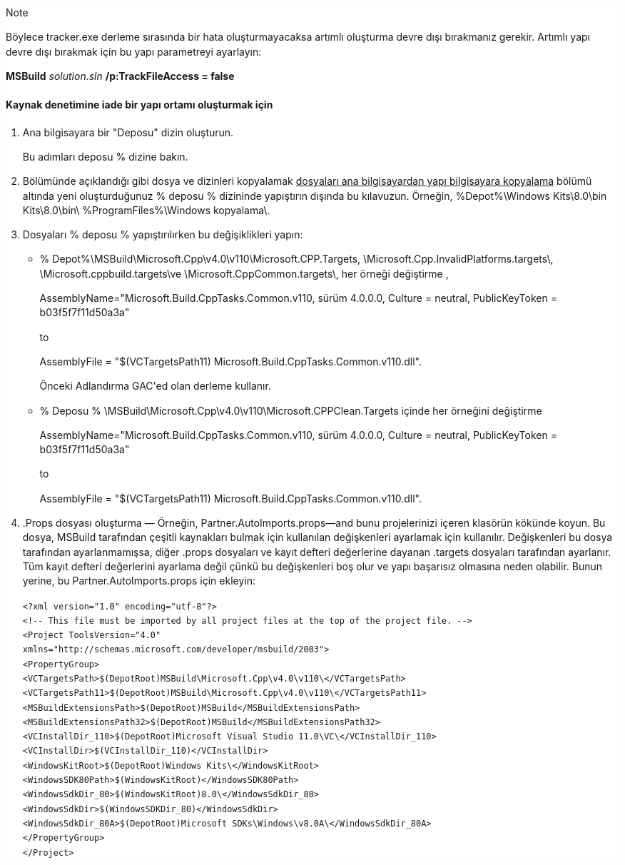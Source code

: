 > [!NOTE]
>  Böylece tracker.exe derleme sırasında bir hata oluşturmayacaksa artımlı oluşturma devre dışı bırakmanız gerekir. Artımlı yapı devre dışı bırakmak için bu yapı parametreyi ayarlayın:  
>   
>  **MSBuild** *solution.sln* **/p:TrackFileAccess = false**  
  
#### <a name="to-create-a-build-environment-that-can-be-checked-into-source-control"></a>Kaynak denetimine iade bir yapı ortamı oluşturmak için  
  
1.  Ana bilgisayara bir "Deposu" dizin oluşturun.  
  
     Bu adımları deposu % dizine bakın.  
  
2.  Bölümünde açıklandığı gibi dosya ve dizinleri kopyalamak [dosyaları ana bilgisayardan yapı bilgisayara kopyalama](../ide/walkthrough-creating-a-multiple-computer-build-environment.md#CopyingFiles) bölümü altında yeni oluşturduğunuz % deposu % dizininde yapıştırın dışında bu kılavuzun. Örneğin, %Depot%\Windows Kits\8.0\bin Kits\8.0\bin\ %ProgramFiles%\Windows kopyalama\\.  
  
3.  Dosyaları % deposu % yapıştırılırken bu değişiklikleri yapın:  
  
    -   % Depot%\MSBuild\Microsoft.Cpp\v4.0\v110\Microsoft.CPP.Targets, \Microsoft.Cpp.InvalidPlatforms.targets\\, \Microsoft.cppbuild.targets\\ve \Microsoft.CppCommon.targets\\, her örneği değiştirme ,  
  
         AssemblyName="Microsoft.Build.CppTasks.Common.v110, sürüm 4.0.0.0, Culture = neutral, PublicKeyToken = b03f5f7f11d50a3a"  
  
         to  
  
         AssemblyFile = "$(VCTargetsPath11) Microsoft.Build.CppTasks.Common.v110.dll".  
  
         Önceki Adlandırma GAC'ed olan derleme kullanır.  
  
    -   % Deposu % \MSBuild\Microsoft.Cpp\v4.0\v110\Microsoft.CPPClean.Targets içinde her örneğini değiştirme  
  
         AssemblyName="Microsoft.Build.CppTasks.Common.v110, sürüm 4.0.0.0, Culture = neutral, PublicKeyToken = b03f5f7f11d50a3a"  
  
         to  
  
         AssemblyFile = "$(VCTargetsPath11) Microsoft.Build.CppTasks.Common.v110.dll".  
  
4.  .Props dosyası oluşturma — Örneğin, Partner.AutoImports.props—and bunu projelerinizi içeren klasörün kökünde koyun. Bu dosya, MSBuild tarafından çeşitli kaynakları bulmak için kullanılan değişkenleri ayarlamak için kullanılır. Değişkenleri bu dosya tarafından ayarlanmamışsa, diğer .props dosyaları ve kayıt defteri değerlerine dayanan .targets dosyaları tarafından ayarlanır. Tüm kayıt defteri değerlerini ayarlama değil çünkü bu değişkenleri boş olur ve yapı başarısız olmasına neden olabilir. Bunun yerine, bu Partner.AutoImports.props için ekleyin:  
  
    ```  
    <?xml version="1.0" encoding="utf-8"?>  
    <!-- This file must be imported by all project files at the top of the project file. -->  
    <Project ToolsVersion="4.0"  
    xmlns="http://schemas.microsoft.com/developer/msbuild/2003">  
    <PropertyGroup>  
    <VCTargetsPath>$(DepotRoot)MSBuild\Microsoft.Cpp\v4.0\v110\</VCTargetsPath>  
    <VCTargetsPath11>$(DepotRoot)MSBuild\Microsoft.Cpp\v4.0\v110\</VCTargetsPath11>  
    <MSBuildExtensionsPath>$(DepotRoot)MSBuild</MSBuildExtensionsPath>  
    <MSBuildExtensionsPath32>$(DepotRoot)MSBuild</MSBuildExtensionsPath32>  
    <VCInstallDir_110>$(DepotRoot)Microsoft Visual Studio 11.0\VC\</VCInstallDir_110>  
    <VCInstallDir>$(VCInstallDir_110)</VCInstallDir>  
    <WindowsKitRoot>$(DepotRoot)Windows Kits\</WindowsKitRoot>  
    <WindowsSDK80Path>$(WindowsKitRoot)</WindowsSDK80Path>  
    <WindowsSdkDir_80>$(WindowsKitRoot)8.0\</WindowsSdkDir_80>  
    <WindowsSdkDir>$(WindowsSDKDir_80)</WindowsSdkDir>  
    <WindowsSdkDir_80A>$(DepotRoot)Microsoft SDKs\Windows\v8.0A\</WindowsSdkDir_80A>  
    </PropertyGroup>  
    </Project>  
    ```  
  